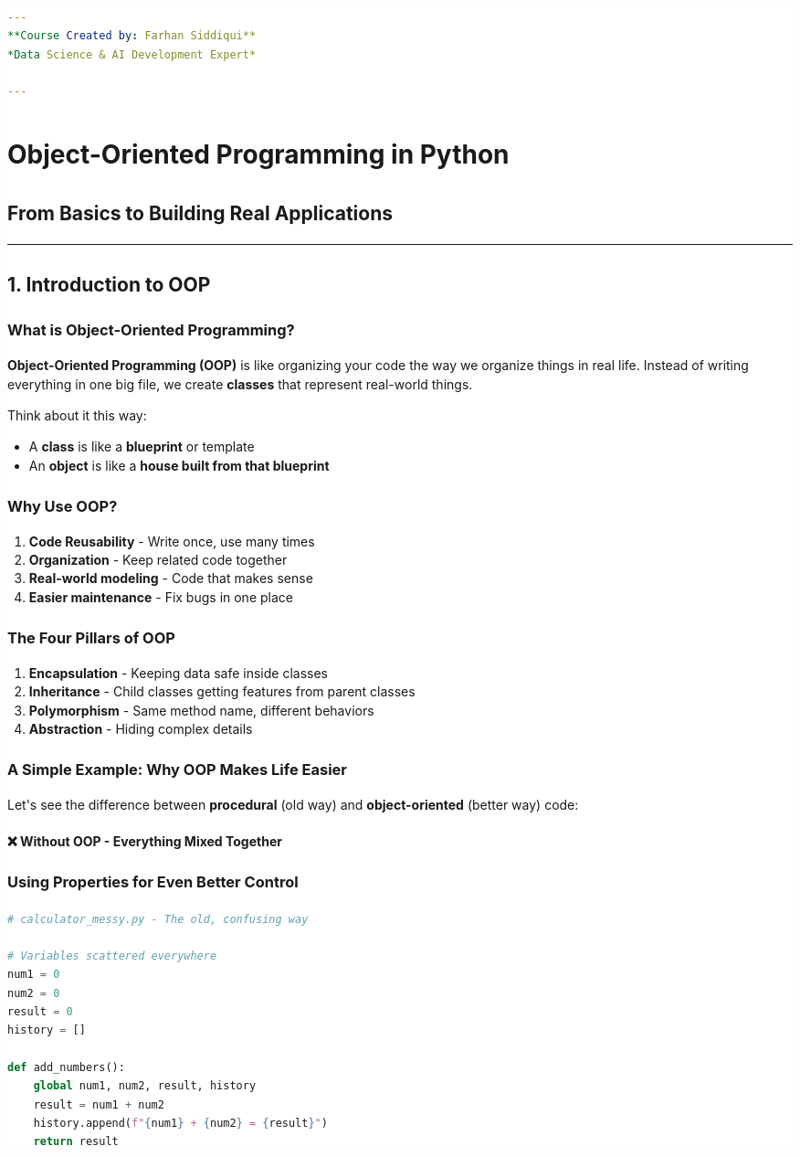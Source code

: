 ```yaml
---
**Course Created by: Farhan Siddiqui**  
*Data Science & AI Development Expert*

---
```


# Object-Oriented Programming in Python
## From Basics to Building Real Applications

---

## 1. Introduction to OOP

### What is Object-Oriented Programming?

**Object-Oriented Programming (OOP)** is like organizing your code the way we organize things in real life. Instead of writing everything in one big file, we create **classes** that represent real-world things.

Think about it this way:
- A **class** is like a **blueprint** or template
- An **object** is like a **house built from that blueprint**

### Why Use OOP?

1. **Code Reusability** - Write once, use many times
2. **Organization** - Keep related code together
3. **Real-world modeling** - Code that makes sense
4. **Easier maintenance** - Fix bugs in one place

### The Four Pillars of OOP

1. **Encapsulation** - Keeping data safe inside classes
2. **Inheritance** - Child classes getting features from parent classes
3. **Polymorphism** - Same method name, different behaviors
4. **Abstraction** - Hiding complex details

### A Simple Example: Why OOP Makes Life Easier

Let's see the difference between **procedural** (old way) and **object-oriented** (better way) code:

#### ❌ Without OOP - Everything Mixed Together

### Using Properties for Even Better Control

```python
# calculator_messy.py - The old, confusing way

# Variables scattered everywhere
num1 = 0
num2 = 0
result = 0
history = []

def add_numbers():
    global num1, num2, result, history
    result = num1 + num2
    history.append(f"{num1} + {num2} = {result}")
    return result
```